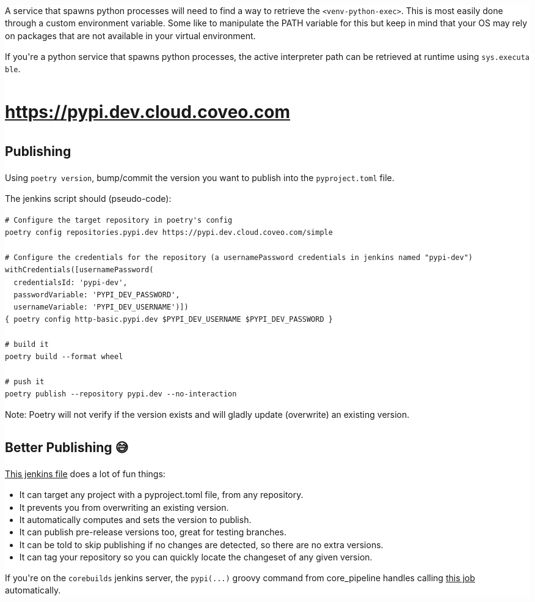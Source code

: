 A service that spawns python processes will need to find a way to retrieve the `<venv-python-exec>`. This is most easily done
through a custom environment variable. Some like to manipulate the PATH variable for this but keep in mind that your OS may rely on packages that are not available in your virtual environment.

If you're a python service that spawns python processes, the active interpreter path can be retrieved at runtime using `sys.executable`.


# https://pypi.dev.cloud.coveo.com

## Publishing

Using `poetry version`, bump/commit the version you want to publish into the `pyproject.toml` file.

The jenkins script should (pseudo-code):
```
# Configure the target repository in poetry's config
poetry config repositories.pypi.dev https://pypi.dev.cloud.coveo.com/simple

# Configure the credentials for the repository (a usernamePassword credentials in jenkins named "pypi-dev")
withCredentials([usernamePassword(
  credentialsId: 'pypi-dev',
  passwordVariable: 'PYPI_DEV_PASSWORD',
  usernameVariable: 'PYPI_DEV_USERNAME')])
{ poetry config http-basic.pypi.dev $PYPI_DEV_USERNAME $PYPI_DEV_PASSWORD }

# build it
poetry build --format wheel

# push it
poetry publish --repository pypi.dev --no-interaction
```

Note: Poetry will not verify if the version exists and will gladly update (overwrite) an existing version.


## Better Publishing :sweat_smile:

[This jenkins file](https://github.com/coveo/core_pipeline/src/master/jenkinsfiles/pypi.groovy) does a lot of fun things:

- It can target any project with a pyproject.toml file, from any repository.
- It prevents you from overwriting an existing version.
- It automatically computes and sets the version to publish.
- It can publish pre-release versions too, great for testing branches.
- It can be told to skip publishing if no changes are detected, so there are no extra versions.
- It can tag your repository so you can quickly locate the changeset of any given version.

If you're on the `corebuilds` jenkins server, the `pypi(...)` groovy command from core_pipeline handles calling [this job](https://corebuilds.dev.cloud.coveo.com/view/Python/job/pypi/) automatically.

